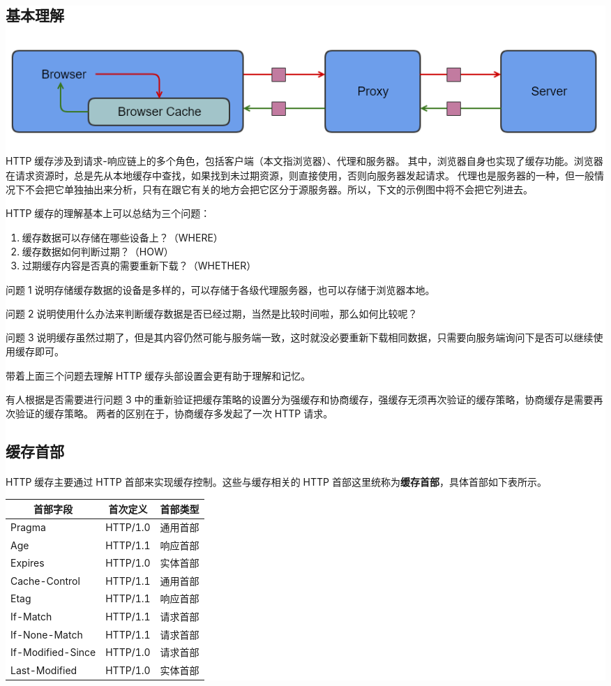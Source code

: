 ## 基本理解

![HTTP Cache](http-cache.png)

HTTP 缓存涉及到请求-响应链上的多个角色，包括客户端（本文指浏览器）、代理和服务器。
其中，浏览器自身也实现了缓存功能。浏览器在请求资源时，总是先从本地缓存中查找，如果找到未过期资源，则直接使用，否则向服务器发起请求。
代理也是服务器的一种，但一般情况下不会把它单独抽出来分析，只有在跟它有关的地方会把它区分于源服务器。所以，下文的示例图中将不会把它列进去。

HTTP 缓存的理解基本上可以总结为三个问题：

1. 缓存数据可以存储在哪些设备上？（WHERE）
2. 缓存数据如何判断过期？（HOW）
3. 过期缓存内容是否真的需要重新下载？（WHETHER）

问题 1 说明存储缓存数据的设备是多样的，可以存储于各级代理服务器，也可以存储于浏览器本地。

问题 2 说明使用什么办法来判断缓存数据是否已经过期，当然是比较时间啦，那么如何比较呢？

问题 3 说明缓存虽然过期了，但是其内容仍然可能与服务端一致，这时就没必要重新下载相同数据，只需要向服务端询问下是否可以继续使用缓存即可。

带着上面三个问题去理解 HTTP 缓存头部设置会更有助于理解和记忆。

有人根据是否需要进行问题 3 中的重新验证把缓存策略的设置分为强缓存和协商缓存，强缓存无须再次验证的缓存策略，协商缓存是需要再次验证的缓存策略。
两者的区别在于，协商缓存多发起了一次 HTTP 请求。

## 缓存首部

HTTP 缓存主要通过 HTTP 首部来实现缓存控制。这些与缓存相关的 HTTP 首部这里统称为**缓存首部**，具体首部如下表所示。

| 首部字段 | 首次定义 | 首部类型 |
| --- | --- | --- |
| Pragma | HTTP/1.0 | 通用首部 |
| Age | HTTP/1.1 | 响应首部 |
| Expires | HTTP/1.0 | 实体首部 |
| Cache-Control | HTTP/1.1 | 通用首部 |
| Etag | HTTP/1.1 | 响应首部 |
| If-Match | HTTP/1.1 | 请求首部 |
| If-None-Match | HTTP/1.1 | 请求首部 |
| If-Modified-Since | HTTP/1.0 | 请求首部 |
| Last-Modified | HTTP/1.0 | 实体首部 |
